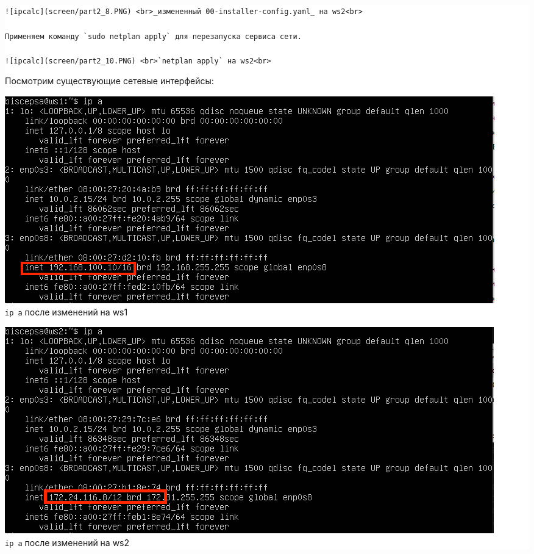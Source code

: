     ![ipcalc](screen/part2_8.PNG) <br>_измененный 00-installer-config.yaml_ на ws2<br>

    Применяем команду `sudo netplan apply` для перезапуска сервиса сети.
    
    ![ipcalc](screen/part2_10.PNG) <br>`netplan apply` на ws2<br>

Посмотрим существующие сетевые интерфейсы:

![ipcalc](screen/part2_11.PNG) <br>`ip a` после изменений на ws1<br>

![ipcalc](screen/part2_12.PNG) <br>`ip a` после изменений на ws2<br>
